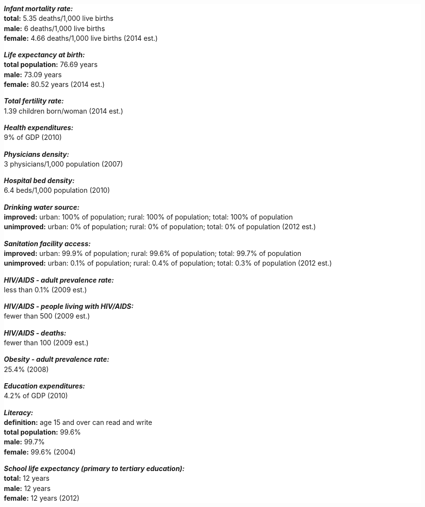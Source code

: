 **_Infant mortality rate:_**   
**total:** 5.35 deaths/1,000 live births   
**male:** 6 deaths/1,000 live births   
**female:** 4.66 deaths/1,000 live births (2014 est.)

**_Life expectancy at birth:_**   
**total population:** 76.69 years   
**male:** 73.09 years   
**female:** 80.52 years (2014 est.)

**_Total fertility rate:_**   
1.39 children born/woman (2014 est.)

**_Health expenditures:_**   
9% of GDP (2010)

**_Physicians density:_**   
3 physicians/1,000 population (2007)

**_Hospital bed density:_**   
6.4 beds/1,000 population (2010)

**_Drinking water source:_**   
**improved:** urban: 100% of population; rural: 100% of population; total: 100% of population   
**unimproved:** urban: 0% of population; rural: 0% of population; total: 0% of population (2012 est.)

**_Sanitation facility access:_**   
**improved:** urban: 99.9% of population; rural: 99.6% of population; total: 99.7% of population   
**unimproved:** urban: 0.1% of population; rural: 0.4% of population; total: 0.3% of population (2012 est.)

**_HIV/AIDS - adult prevalence rate:_**   
less than 0.1% (2009 est.)

**_HIV/AIDS - people living with HIV/AIDS:_**   
fewer than 500 (2009 est.)

**_HIV/AIDS - deaths:_**   
fewer than 100 (2009 est.)

**_Obesity - adult prevalence rate:_**   
25.4% (2008)

**_Education expenditures:_**   
4.2% of GDP (2010)

**_Literacy:_**   
**definition:** age 15 and over can read and write   
**total population:** 99.6%   
**male:** 99.7%   
**female:** 99.6% (2004)

**_School life expectancy (primary to tertiary education):_**   
**total:** 12 years   
**male:** 12 years   
**female:** 12 years (2012)
